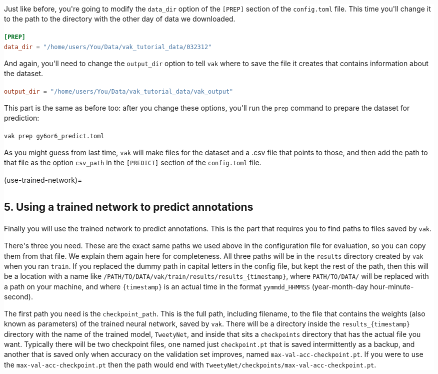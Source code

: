 Just like before, you're going to modify the `data_dir` option of the
`[PREP]` section of the `config.toml` file.
This time you'll change it to the path to the directory with the other day of data we downloaded.

```toml
[PREP]
data_dir = "/home/users/You/Data/vak_tutorial_data/032312"
```

And again, you'll need to change the `output_dir` option
to tell `vak` where to save the file it creates that contains information about the dataset.

```toml
output_dir = "/home/users/You/Data/vak_tutorial_data/vak_output"
```

This part is the same as before too: after you change these options,
you'll run the `prep` command to prepare the dataset for prediction:

```shell
vak prep gy6or6_predict.toml
```

As you might guess from last time, `vak` will make files for the dataset and a .csv file that points to those,
and then add the path to that file as the option `csv_path` in the `[PREDICT]` section of the `config.toml` file.

(use-trained-network)=

## 5. Using a trained network to predict annotations

Finally you will use the trained network to predict annotations.
This is the part that requires you to find paths to files saved by `vak`.

There's three you need. These are the exact same paths we used above 
in the configuration file for evaluation, so you can copy them from that file.
We explain them again here for completeness.
All three paths will be in the `results` directory
created by `vak` when you ran `train`. If you replaced the dummy path in
capital letters in the config file, but kept the rest of the path,
then this will be a location with a name like
`/PATH/TO/DATA/vak/train/results/results_{timestamp}`,
where `PATH/TO/DATA/` will be replaced with a path on your machine,
and where `{timestamp}` is an actual time in the format `yymmdd_HHMMSS`
(year-month-day hour-minute-second).

The first path you need is the `checkpoint_path`. This is the full
path, including filename, to the file that contains the weights (also known as parameters)
of the trained neural network, saved by `vak`.
There will be a directory inside the `results_{timestamp}` directory
with the name of the trained model, `TweetyNet`,
and inside that sits a `checkpoints` directory that has the actual file you want.
Typically there will be two checkpoint files, one named just `checkpoint.pt` that is
saved intermittently as a backup,
and another that is saved only when accuracy on the
validation set improves, named `max-val-acc-checkpoint.pt`.
If you were to use the `max-val-acc-checkpoint.pt` then the path would end
with `TweetyNet/checkpoints/max-val-acc-checkpoint.pt`.
